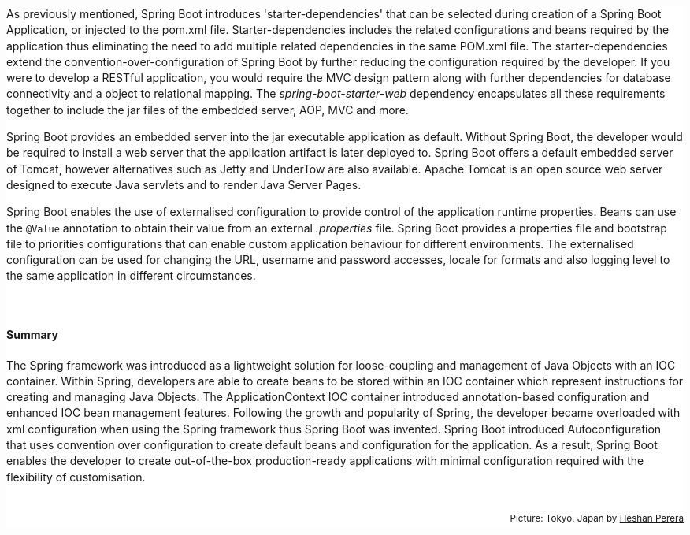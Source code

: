 As previously mentioned, Spring Boot introduces 'starter-dependencies' that can be selected during creation of a Spring Boot Application, or injected to the pom.xml file. Starter-dependencies  includes the related configurations and beans required by the application thus eliminating the need to add multiple related dependencies in the same POM.xml file. The starter-dependencies extend the convention-over-configuration of Spring Boot by further reducing the configuration required by the developer.
If you were to develop a RESTful application, you would require the MVC design pattern along with further dependencies for database connectivity and a object to relational mapping. The <i>spring-boot-starter-web</i> dependency encapsulates all these requirements together to include the jar files of the embedded server, AOP, MVC and more.
</p>
<p>
Spring Boot provides an embedded server into the jar executable application as default. Without Spring Boot, the developer would be required to install a web server that the application artifact is later deployed to. Spring Boot offers a default embedded server of Tomcat, however alternatives such as Jetty and UnderTow are also available. Apache Tomcat is an open source web server designed to execute Java servlets and to render Java Server Pages.
</p>
<p>
Spring Boot enables the use of externalised configuration to provide control of the application runtime properties. Beans can use the <code>@Value</code> annotation to obtain their value from an external <i>.properties</i> file. Spring Boot provides a properties file and bootstrap file to priorities configurations that can enable custom application behaviour for different environments. The externalised configuration can be used for changing the URL, username and password accesses, locale for formats and also logging level to the same application in different circumstances. 
</p>

<br>
<h4>Summary</h4>
<p>
The Spring framework was introduced as a lightweight solution for loose-coupling and management of Java Objects with an IOC container. 
Within Spring, developers are able to create beans to be stored within an IOC container which represent instructions for creating and managing Java Objects. 
The ApplicationContext IOC container introduced annotation-based configuration and enhanced IOC bean management features. 
Following the growth and popularity of Spring, the developer became overloaded with xml configuration when using the Spring framework thus Spring Boot was invented. 
Spring Boot introduced Autoconfiguration that uses convention over configuration to create default beans and configuration for the application. 
As a result, Spring Boot enables the developer to create out-of-the-box production-ready applications with minimal configuration required with the flexibility of customisation. 
</p>

<br>
<small style="float: right;" >Picture: Tokyo, Japan by <a target="_blank" href="https://unsplash.com/@geniequo">Heshan Perera</small></a><br>